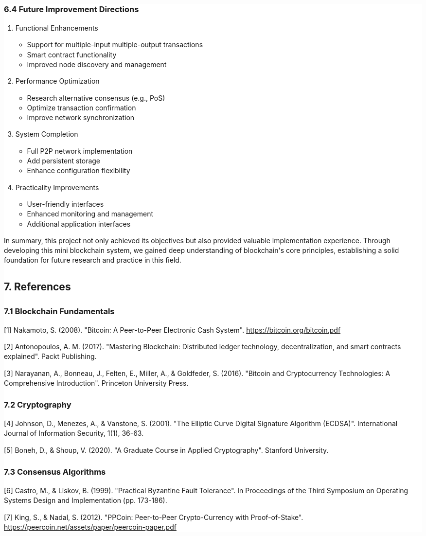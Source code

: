 ### 6.4 Future Improvement Directions

1. Functional Enhancements
   - Support for multiple-input multiple-output transactions
   - Smart contract functionality
   - Improved node discovery and management

2. Performance Optimization
   - Research alternative consensus (e.g., PoS)
   - Optimize transaction confirmation
   - Improve network synchronization

3. System Completion
   - Full P2P network implementation
   - Add persistent storage
   - Enhance configuration flexibility

4. Practicality Improvements
   - User-friendly interfaces
   - Enhanced monitoring and management
   - Additional application interfaces

In summary, this project not only achieved its objectives but also provided valuable implementation experience. Through developing this mini blockchain system, we gained deep understanding of blockchain's core principles, establishing a solid foundation for future research and practice in this field.

## 7. References

### 7.1 Blockchain Fundamentals

[1] Nakamoto, S. (2008). "Bitcoin: A Peer-to-Peer Electronic Cash System". https://bitcoin.org/bitcoin.pdf

[2] Antonopoulos, A. M. (2017). "Mastering Blockchain: Distributed ledger technology, decentralization, and smart contracts explained". Packt Publishing.

[3] Narayanan, A., Bonneau, J., Felten, E., Miller, A., & Goldfeder, S. (2016). "Bitcoin and Cryptocurrency Technologies: A Comprehensive Introduction". Princeton University Press.

### 7.2 Cryptography

[4] Johnson, D., Menezes, A., & Vanstone, S. (2001). "The Elliptic Curve Digital Signature Algorithm (ECDSA)". International Journal of Information Security, 1(1), 36-63.

[5] Boneh, D., & Shoup, V. (2020). "A Graduate Course in Applied Cryptography". Stanford University.

### 7.3 Consensus Algorithms

[6] Castro, M., & Liskov, B. (1999). "Practical Byzantine Fault Tolerance". In Proceedings of the Third Symposium on Operating Systems Design and Implementation (pp. 173-186).

[7] King, S., & Nadal, S. (2012). "PPCoin: Peer-to-Peer Crypto-Currency with Proof-of-Stake". https://peercoin.net/assets/paper/peercoin-paper.pdf
